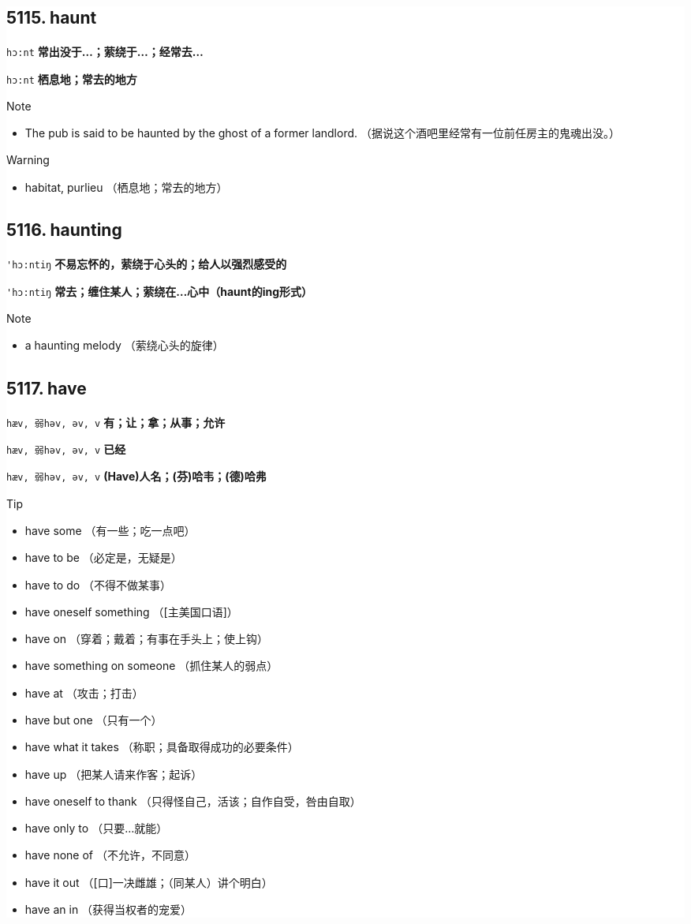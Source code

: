 ## 5115. haunt

`hɔ:nt`  **常出没于…；萦绕于…；经常去…**

`hɔ:nt`  **栖息地；常去的地方**

> [!NOTE]
>
> - The pub is said to be haunted by the ghost of a former landlord. （据说这个酒吧里经常有一位前任房主的鬼魂出没。）
>

> [!WARNING]
>
> - habitat, purlieu （栖息地；常去的地方）
>

## 5116. haunting

`'hɔ:ntiŋ`  **不易忘怀的，萦绕于心头的；给人以强烈感受的**

`'hɔ:ntiŋ`  **常去；缠住某人；萦绕在…心中（haunt的ing形式）**

> [!NOTE]
>
> - a haunting melody （萦绕心头的旋律）
>

## 5117. have

`hæv, 弱həv, əv, v`  **有；让；拿；从事；允许**

`hæv, 弱həv, əv, v`  **已经**

`hæv, 弱həv, əv, v`  **(Have)人名；(芬)哈韦；(德)哈弗**

> [!TIP]
>
> - have some （有一些；吃一点吧）
>
> - have to be （必定是，无疑是）
>
> - have to do （不得不做某事）
>
> - have oneself something （[主美国口语]）
>
> - have on （穿着；戴着；有事在手头上；使上钩）
>
> - have something on someone （抓住某人的弱点）
>
> - have at （攻击；打击）
>
> - have but one （只有一个）
>
> - have what it takes （称职；具备取得成功的必要条件）
>
> - have up （把某人请来作客；起诉）
>
> - have oneself to thank （只得怪自己，活该；自作自受，咎由自取）
>
> - have only to （只要…就能）
>
> - have none of （不允许，不同意）
>
> - have it out （[口]一决雌雄；（同某人）讲个明白）
>
> - have an in （获得当权者的宠爱）